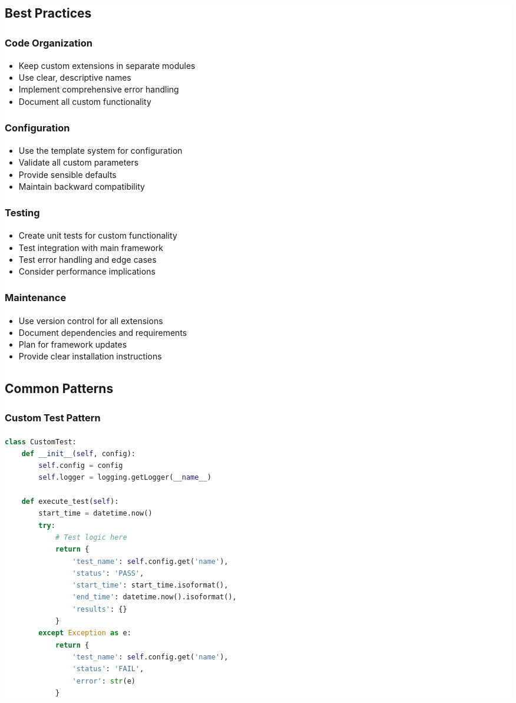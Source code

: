 ## Best Practices

### Code Organization
- Keep custom extensions in separate modules
- Use clear, descriptive names
- Implement comprehensive error handling
- Document all custom functionality

### Configuration
- Use the template system for configuration
- Validate all custom parameters
- Provide sensible defaults
- Maintain backward compatibility

### Testing
- Create unit tests for custom functionality
- Test integration with main framework
- Test error handling and edge cases
- Consider performance implications

### Maintenance
- Use version control for all extensions
- Document dependencies and requirements
- Plan for framework updates
- Provide clear installation instructions

## Common Patterns

### Custom Test Pattern

```python
class CustomTest:
    def __init__(self, config):
        self.config = config
        self.logger = logging.getLogger(__name__)
    
    def execute_test(self):
        start_time = datetime.now()
        try:
            # Test logic here
            return {
                'test_name': self.config.get('name'),
                'status': 'PASS',
                'start_time': start_time.isoformat(),
                'end_time': datetime.now().isoformat(),
                'results': {}
            }
        except Exception as e:
            return {
                'test_name': self.config.get('name'),
                'status': 'FAIL',
                'error': str(e)
            }
```
